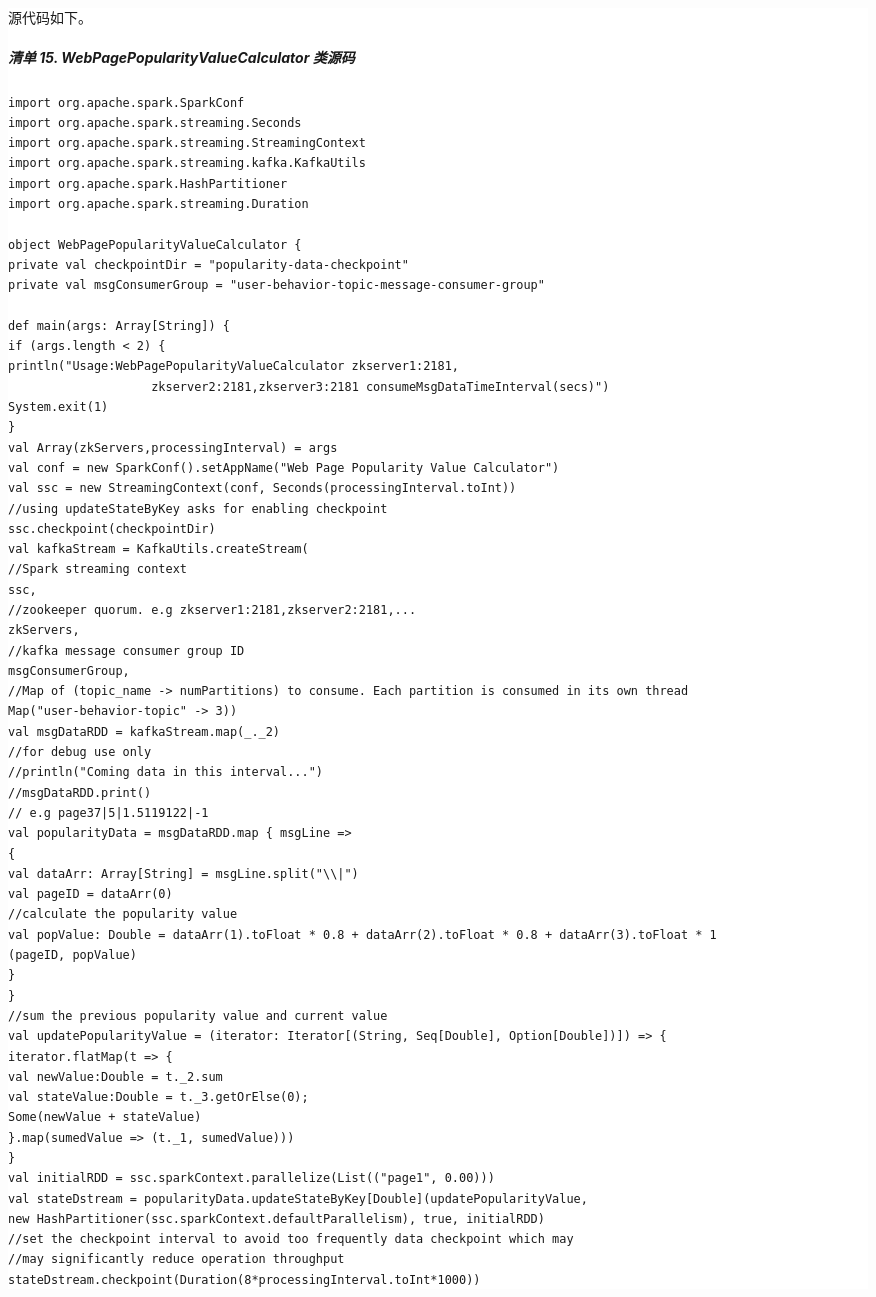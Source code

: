 源代码如下。

##### 清单 15\. WebPagePopularityValueCalculator 类源码

```
import org.apache.spark.SparkConf
import org.apache.spark.streaming.Seconds
import org.apache.spark.streaming.StreamingContext
import org.apache.spark.streaming.kafka.KafkaUtils
import org.apache.spark.HashPartitioner
import org.apache.spark.streaming.Duration

object WebPagePopularityValueCalculator {
private val checkpointDir = "popularity-data-checkpoint"
private val msgConsumerGroup = "user-behavior-topic-message-consumer-group"

def main(args: Array[String]) {
if (args.length < 2) {
println("Usage:WebPagePopularityValueCalculator zkserver1:2181,
                    zkserver2:2181,zkserver3:2181 consumeMsgDataTimeInterval(secs)")
System.exit(1)
}
val Array(zkServers,processingInterval) = args
val conf = new SparkConf().setAppName("Web Page Popularity Value Calculator")
val ssc = new StreamingContext(conf, Seconds(processingInterval.toInt))
//using updateStateByKey asks for enabling checkpoint
ssc.checkpoint(checkpointDir)
val kafkaStream = KafkaUtils.createStream(
//Spark streaming context
ssc,
//zookeeper quorum. e.g zkserver1:2181,zkserver2:2181,...
zkServers,
//kafka message consumer group ID
msgConsumerGroup,
//Map of (topic_name -> numPartitions) to consume. Each partition is consumed in its own thread
Map("user-behavior-topic" -> 3))
val msgDataRDD = kafkaStream.map(_._2)
//for debug use only
//println("Coming data in this interval...")
//msgDataRDD.print()
// e.g page37|5|1.5119122|-1
val popularityData = msgDataRDD.map { msgLine =>
{
val dataArr: Array[String] = msgLine.split("\\|")
val pageID = dataArr(0)
//calculate the popularity value
val popValue: Double = dataArr(1).toFloat * 0.8 + dataArr(2).toFloat * 0.8 + dataArr(3).toFloat * 1
(pageID, popValue)
}
}
//sum the previous popularity value and current value
val updatePopularityValue = (iterator: Iterator[(String, Seq[Double], Option[Double])]) => {
iterator.flatMap(t => {
val newValue:Double = t._2.sum
val stateValue:Double = t._3.getOrElse(0);
Some(newValue + stateValue)
}.map(sumedValue => (t._1, sumedValue)))
}
val initialRDD = ssc.sparkContext.parallelize(List(("page1", 0.00)))
val stateDstream = popularityData.updateStateByKey[Double](updatePopularityValue,
new HashPartitioner(ssc.sparkContext.defaultParallelism), true, initialRDD)
//set the checkpoint interval to avoid too frequently data checkpoint which may
//may significantly reduce operation throughput
stateDstream.checkpoint(Duration(8*processingInterval.toInt*1000))
```